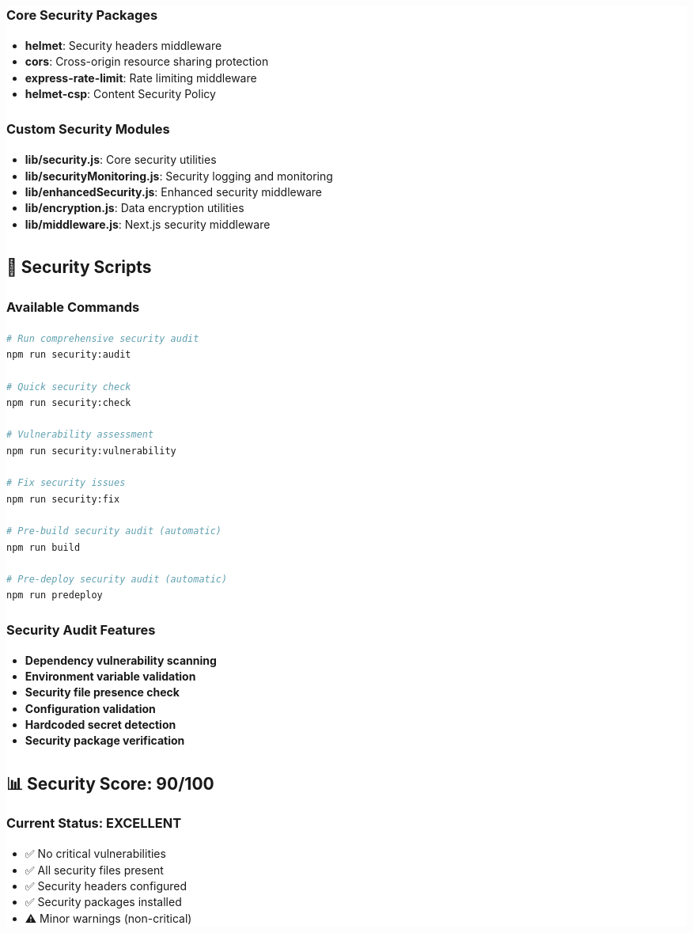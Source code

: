 ### Core Security Packages
- **helmet**: Security headers middleware
- **cors**: Cross-origin resource sharing protection
- **express-rate-limit**: Rate limiting middleware
- **helmet-csp**: Content Security Policy

### Custom Security Modules
- **lib/security.js**: Core security utilities
- **lib/securityMonitoring.js**: Security logging and monitoring
- **lib/enhancedSecurity.js**: Enhanced security middleware
- **lib/encryption.js**: Data encryption utilities
- **lib/middleware.js**: Next.js security middleware

## 🔧 Security Scripts

### Available Commands
```bash
# Run comprehensive security audit
npm run security:audit

# Quick security check
npm run security:check

# Vulnerability assessment
npm run security:vulnerability

# Fix security issues
npm run security:fix

# Pre-build security audit (automatic)
npm run build

# Pre-deploy security audit (automatic)
npm run predeploy
```

### Security Audit Features
- **Dependency vulnerability scanning**
- **Environment variable validation**
- **Security file presence check**
- **Configuration validation**
- **Hardcoded secret detection**
- **Security package verification**

## 📊 Security Score: 90/100

### Current Status: EXCELLENT
- ✅ No critical vulnerabilities
- ✅ All security files present
- ✅ Security headers configured
- ✅ Security packages installed
- ⚠️ Minor warnings (non-critical)
